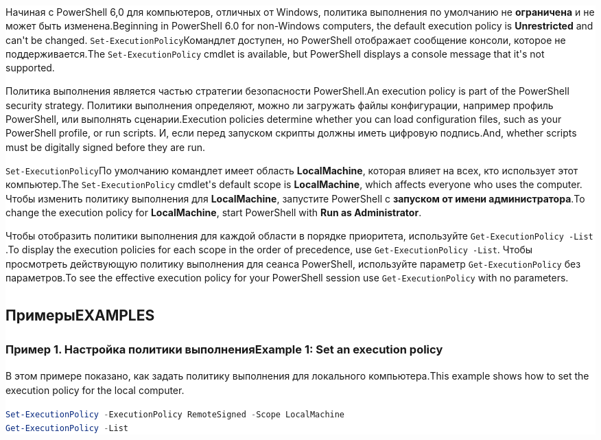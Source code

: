 <span data-ttu-id="1a2ec-110">Начиная с PowerShell 6,0 для компьютеров, отличных от Windows, политика выполнения по умолчанию не **ограничена** и не может быть изменена.</span><span class="sxs-lookup"><span data-stu-id="1a2ec-110">Beginning in PowerShell 6.0 for non-Windows computers, the default execution policy is **Unrestricted** and can't be changed.</span></span> <span data-ttu-id="1a2ec-111">`Set-ExecutionPolicy`Командлет доступен, но PowerShell отображает сообщение консоли, которое не поддерживается.</span><span class="sxs-lookup"><span data-stu-id="1a2ec-111">The `Set-ExecutionPolicy` cmdlet is available, but PowerShell displays a console message that it's not supported.</span></span>

<span data-ttu-id="1a2ec-112">Политика выполнения является частью стратегии безопасности PowerShell.</span><span class="sxs-lookup"><span data-stu-id="1a2ec-112">An execution policy is part of the PowerShell security strategy.</span></span> <span data-ttu-id="1a2ec-113">Политики выполнения определяют, можно ли загружать файлы конфигурации, например профиль PowerShell, или выполнять сценарии.</span><span class="sxs-lookup"><span data-stu-id="1a2ec-113">Execution policies determine whether you can load configuration files, such as your PowerShell profile, or run scripts.</span></span> <span data-ttu-id="1a2ec-114">И, если перед запуском скрипты должны иметь цифровую подпись.</span><span class="sxs-lookup"><span data-stu-id="1a2ec-114">And, whether scripts must be digitally signed before they are run.</span></span>

<span data-ttu-id="1a2ec-115">`Set-ExecutionPolicy`По умолчанию командлет имеет область **LocalMachine**, которая влияет на всех, кто использует этот компьютер.</span><span class="sxs-lookup"><span data-stu-id="1a2ec-115">The `Set-ExecutionPolicy` cmdlet's default scope is **LocalMachine**, which affects everyone who uses the computer.</span></span> <span data-ttu-id="1a2ec-116">Чтобы изменить политику выполнения для **LocalMachine**, запустите PowerShell с **запуском от имени администратора**.</span><span class="sxs-lookup"><span data-stu-id="1a2ec-116">To change the execution policy for **LocalMachine**, start PowerShell with **Run as Administrator**.</span></span>

<span data-ttu-id="1a2ec-117">Чтобы отобразить политики выполнения для каждой области в порядке приоритета, используйте `Get-ExecutionPolicy -List` .</span><span class="sxs-lookup"><span data-stu-id="1a2ec-117">To display the execution policies for each scope in the order of precedence, use `Get-ExecutionPolicy -List`.</span></span> <span data-ttu-id="1a2ec-118">Чтобы просмотреть действующую политику выполнения для сеанса PowerShell, используйте параметр `Get-ExecutionPolicy` без параметров.</span><span class="sxs-lookup"><span data-stu-id="1a2ec-118">To see the effective execution policy for your PowerShell session use `Get-ExecutionPolicy` with no parameters.</span></span>

## <span data-ttu-id="1a2ec-119">Примеры</span><span class="sxs-lookup"><span data-stu-id="1a2ec-119">EXAMPLES</span></span>

### <span data-ttu-id="1a2ec-120">Пример 1. Настройка политики выполнения</span><span class="sxs-lookup"><span data-stu-id="1a2ec-120">Example 1: Set an execution policy</span></span>

<span data-ttu-id="1a2ec-121">В этом примере показано, как задать политику выполнения для локального компьютера.</span><span class="sxs-lookup"><span data-stu-id="1a2ec-121">This example shows how to set the execution policy for the local computer.</span></span>

```powershell
Set-ExecutionPolicy -ExecutionPolicy RemoteSigned -Scope LocalMachine
Get-ExecutionPolicy -List
```
